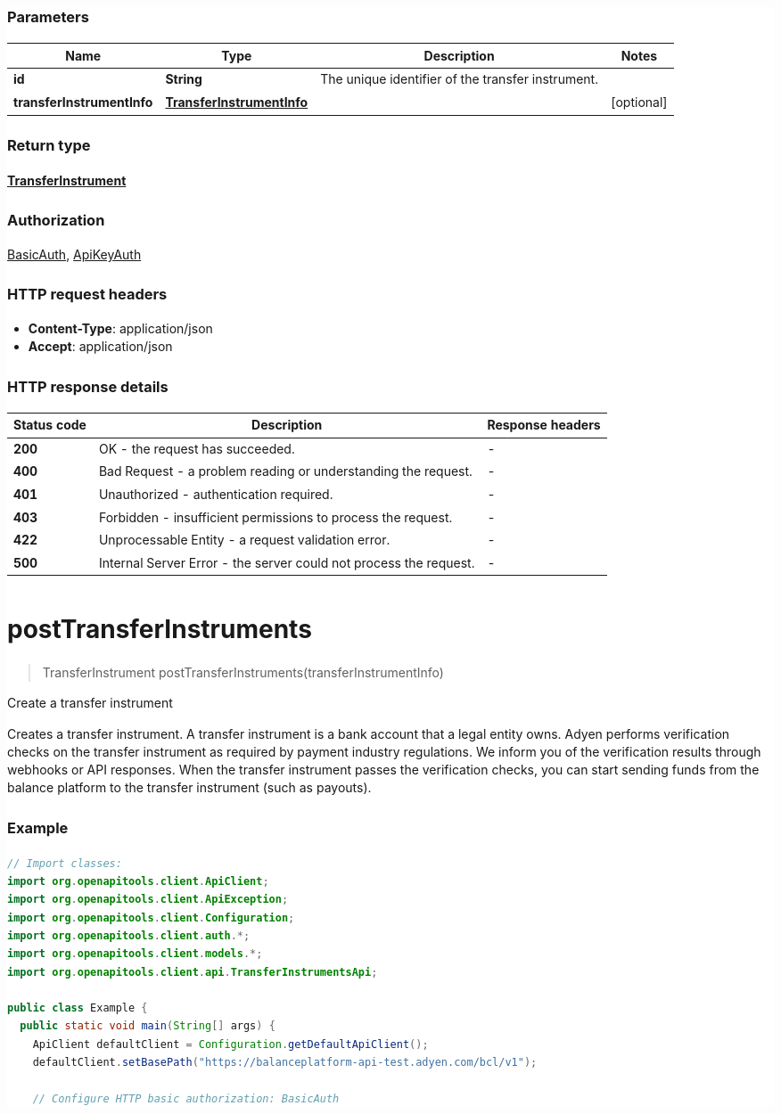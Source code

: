 ### Parameters

| Name | Type | Description  | Notes |
|------------- | ------------- | ------------- | -------------|
| **id** | **String**| The unique identifier of the transfer instrument. | |
| **transferInstrumentInfo** | [**TransferInstrumentInfo**](TransferInstrumentInfo.md)|  | [optional] |

### Return type

[**TransferInstrument**](TransferInstrument.md)

### Authorization

[BasicAuth](../README.md#BasicAuth), [ApiKeyAuth](../README.md#ApiKeyAuth)

### HTTP request headers

 - **Content-Type**: application/json
 - **Accept**: application/json

### HTTP response details
| Status code | Description | Response headers |
|-------------|-------------|------------------|
| **200** | OK - the request has succeeded. |  -  |
| **400** | Bad Request - a problem reading or understanding the request. |  -  |
| **401** | Unauthorized - authentication required. |  -  |
| **403** | Forbidden - insufficient permissions to process the request. |  -  |
| **422** | Unprocessable Entity - a request validation error. |  -  |
| **500** | Internal Server Error - the server could not process the request. |  -  |

<a id="postTransferInstruments"></a>
# **postTransferInstruments**
> TransferInstrument postTransferInstruments(transferInstrumentInfo)

Create a transfer instrument

Creates a transfer instrument.   A transfer instrument is a bank account that a legal entity owns. Adyen performs verification checks on the transfer instrument as required by payment industry regulations. We inform you of the verification results through webhooks or API responses.  When the transfer instrument passes the verification checks, you can start sending funds from the balance platform to the transfer instrument (such as payouts).

### Example
```java
// Import classes:
import org.openapitools.client.ApiClient;
import org.openapitools.client.ApiException;
import org.openapitools.client.Configuration;
import org.openapitools.client.auth.*;
import org.openapitools.client.models.*;
import org.openapitools.client.api.TransferInstrumentsApi;

public class Example {
  public static void main(String[] args) {
    ApiClient defaultClient = Configuration.getDefaultApiClient();
    defaultClient.setBasePath("https://balanceplatform-api-test.adyen.com/bcl/v1");
    
    // Configure HTTP basic authorization: BasicAuth
```